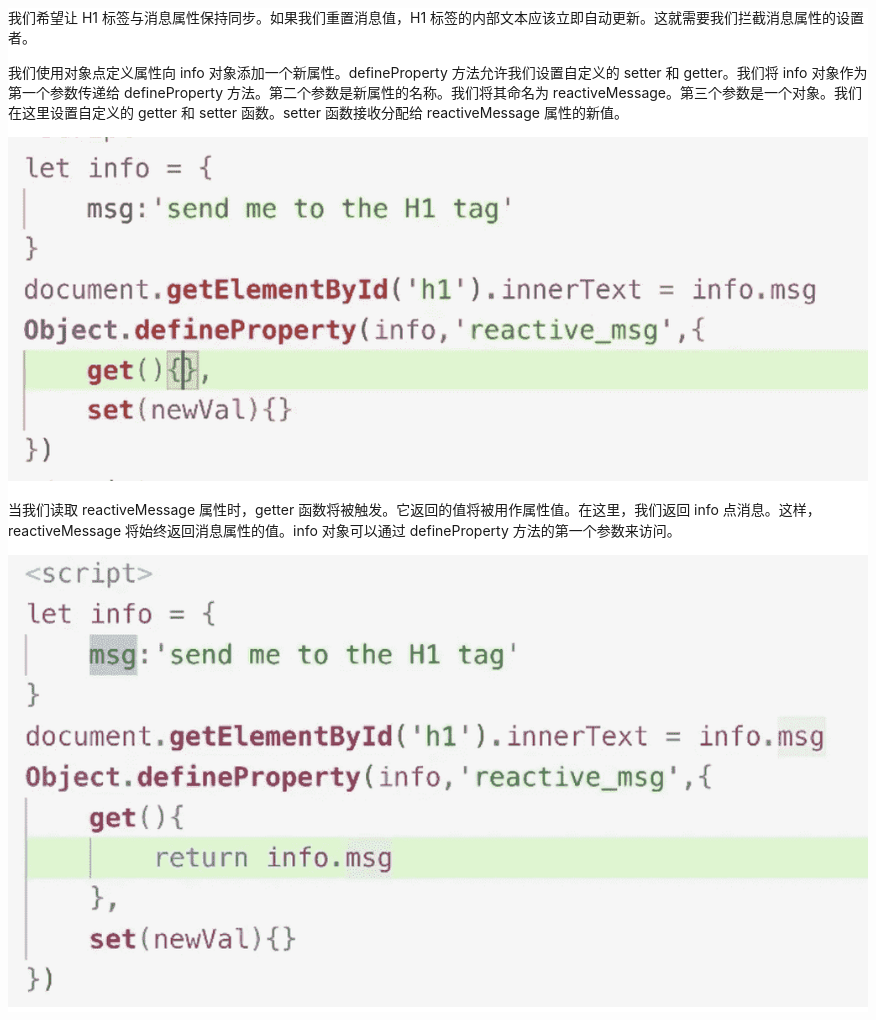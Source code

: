 我们希望让 H1 标签与消息属性保持同步。如果我们重置消息值，H1 标签的内部文本应该立即自动更新。这就需要我们拦截消息属性的设置者。

我们使用对象点定义属性向 info 对象添加一个新属性。defineProperty 方法允许我们设置自定义的 setter 和 getter。我们将 info 对象作为第一个参数传递给 defineProperty 方法。第二个参数是新属性的名称。我们将其命名为 reactiveMessage。第三个参数是一个对象。我们在这里设置自定义的 getter 和 setter 函数。setter 函数接收分配给 reactiveMessage 属性的新值。

![](img/65dd37418ac5531d939a60632ec095b8.png)

当我们读取 reactiveMessage 属性时，getter 函数将被触发。它返回的值将被用作属性值。在这里，我们返回 info 点消息。这样，reactiveMessage 将始终返回消息属性的值。info 对象可以通过 defineProperty 方法的第一个参数来访问。

![](img/eea9836d4602d1055b99c00af96bf035.png)
